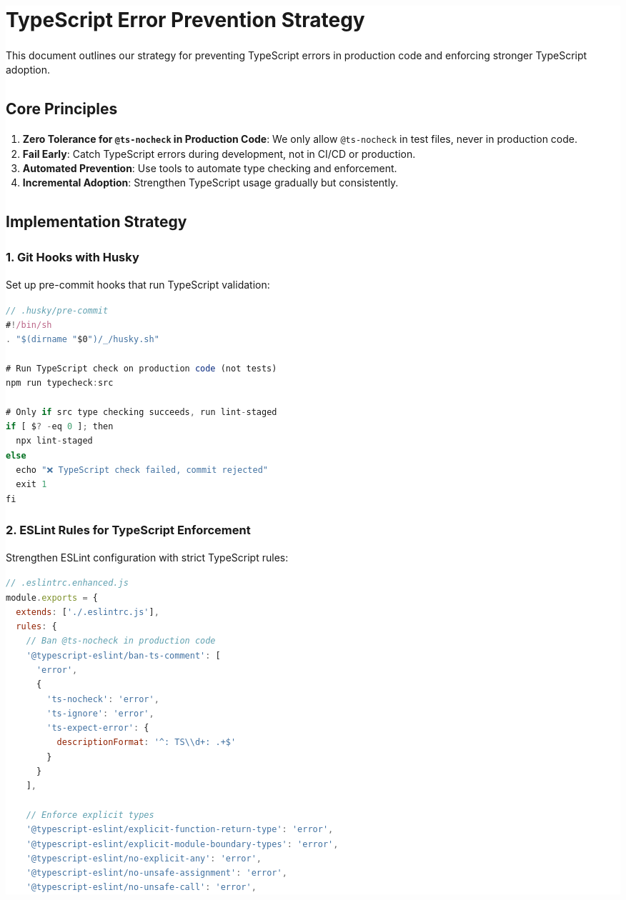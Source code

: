 # TypeScript Error Prevention Strategy

This document outlines our strategy for preventing TypeScript errors in production code and enforcing stronger TypeScript adoption.

## Core Principles

1. **Zero Tolerance for `@ts-nocheck` in Production Code**: We only allow `@ts-nocheck` in test files, never in production code.
2. **Fail Early**: Catch TypeScript errors during development, not in CI/CD or production.
3. **Automated Prevention**: Use tools to automate type checking and enforcement.
4. **Incremental Adoption**: Strengthen TypeScript usage gradually but consistently.

## Implementation Strategy

### 1. Git Hooks with Husky

Set up pre-commit hooks that run TypeScript validation:

```javascript
// .husky/pre-commit
#!/bin/sh
. "$(dirname "$0")/_/husky.sh"

# Run TypeScript check on production code (not tests)
npm run typecheck:src

# Only if src type checking succeeds, run lint-staged
if [ $? -eq 0 ]; then
  npx lint-staged
else
  echo "❌ TypeScript check failed, commit rejected"
  exit 1
fi
```

### 2. ESLint Rules for TypeScript Enforcement

Strengthen ESLint configuration with strict TypeScript rules:

```javascript
// .eslintrc.enhanced.js
module.exports = {
  extends: ['./.eslintrc.js'],
  rules: {
    // Ban @ts-nocheck in production code
    '@typescript-eslint/ban-ts-comment': [
      'error',
      {
        'ts-nocheck': 'error',
        'ts-ignore': 'error',
        'ts-expect-error': {
          descriptionFormat: '^: TS\\d+: .+$'
        }
      }
    ],
    
    // Enforce explicit types
    '@typescript-eslint/explicit-function-return-type': 'error',
    '@typescript-eslint/explicit-module-boundary-types': 'error',
    '@typescript-eslint/no-explicit-any': 'error',
    '@typescript-eslint/no-unsafe-assignment': 'error',
    '@typescript-eslint/no-unsafe-call': 'error',
```